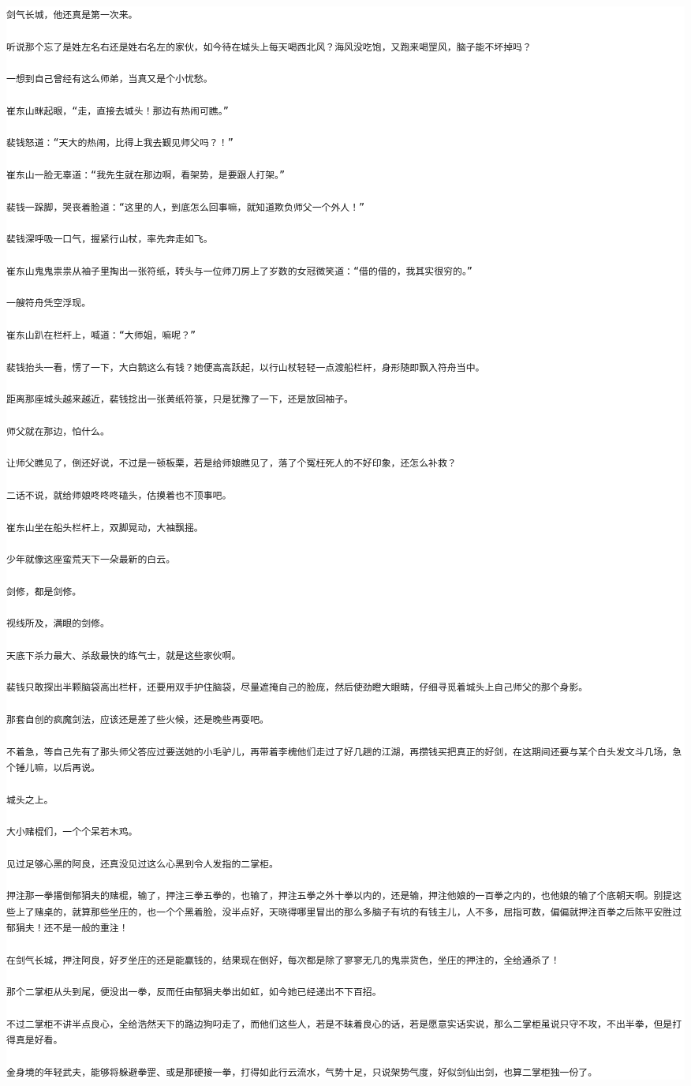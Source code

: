     剑气长城，他还真是第一次来。

    听说那个忘了是姓左名右还是姓右名左的家伙，如今待在城头上每天喝西北风？海风没吃饱，又跑来喝罡风，脑子能不坏掉吗？

    一想到自己曾经有这么师弟，当真又是个小忧愁。

    崔东山眯起眼，“走，直接去城头！那边有热闹可瞧。”

    裴钱怒道：“天大的热闹，比得上我去觐见师父吗？！”

    崔东山一脸无辜道：“我先生就在那边啊，看架势，是要跟人打架。”

    裴钱一跺脚，哭丧着脸道：“这里的人，到底怎么回事嘛，就知道欺负师父一个外人！”

    裴钱深呼吸一口气，握紧行山杖，率先奔走如飞。

    崔东山鬼鬼祟祟从袖子里掏出一张符纸，转头与一位师刀房上了岁数的女冠微笑道：“借的借的，我其实很穷的。”

    一艘符舟凭空浮现。

    崔东山趴在栏杆上，喊道：“大师姐，嘛呢？”

    裴钱抬头一看，愣了一下，大白鹅这么有钱？她便高高跃起，以行山杖轻轻一点渡船栏杆，身形随即飘入符舟当中。

    距离那座城头越来越近，裴钱捻出一张黄纸符箓，只是犹豫了一下，还是放回袖子。

    师父就在那边，怕什么。

    让师父瞧见了，倒还好说，不过是一顿板栗，若是给师娘瞧见了，落了个冤枉死人的不好印象，还怎么补救？

    二话不说，就给师娘咚咚咚磕头，估摸着也不顶事吧。

    崔东山坐在船头栏杆上，双脚晃动，大袖飘摇。

    少年就像这座蛮荒天下一朵最新的白云。

    剑修，都是剑修。

    视线所及，满眼的剑修。

    天底下杀力最大、杀敌最快的练气士，就是这些家伙啊。

    裴钱只敢探出半颗脑袋高出栏杆，还要用双手护住脑袋，尽量遮掩自己的脸庞，然后使劲瞪大眼睛，仔细寻觅着城头上自己师父的那个身影。

    那套自创的疯魔剑法，应该还是差了些火候，还是晚些再耍吧。

    不着急，等自己先有了那头师父答应过要送她的小毛驴儿，再带着李槐他们走过了好几趟的江湖，再攒钱买把真正的好剑，在这期间还要与某个白头发文斗几场，急个锤儿嘛，以后再说。

    城头之上。

    大小赌棍们，一个个呆若木鸡。

    见过足够心黑的阿良，还真没见过这么心黑到令人发指的二掌柜。

    押注那一拳撂倒郁狷夫的赌棍，输了，押注三拳五拳的，也输了，押注五拳之外十拳以内的，还是输，押注他娘的一百拳之内的，也他娘的输了个底朝天啊。别提这些上了赌桌的，就算那些坐庄的，也一个个黑着脸，没半点好，天晓得哪里冒出的那么多脑子有坑的有钱主儿，人不多，屈指可数，偏偏就押注百拳之后陈平安胜过郁狷夫！还不是一般的重注！

    在剑气长城，押注阿良，好歹坐庄的还是能赢钱的，结果现在倒好，每次都是除了寥寥无几的鬼祟货色，坐庄的押注的，全给通杀了！

    那个二掌柜从头到尾，便没出一拳，反而任由郁狷夫拳出如虹，如今她已经递出不下百招。

    不过二掌柜不讲半点良心，全给浩然天下的路边狗叼走了，而他们这些人，若是不昧着良心的话，若是愿意实话实说，那么二掌柜虽说只守不攻，不出半拳，但是打得真是好看。

    金身境的年轻武夫，能够将躲避拳罡、或是那硬接一拳，打得如此行云流水，气势十足，只说架势气度，好似剑仙出剑，也算二掌柜独一份了。
